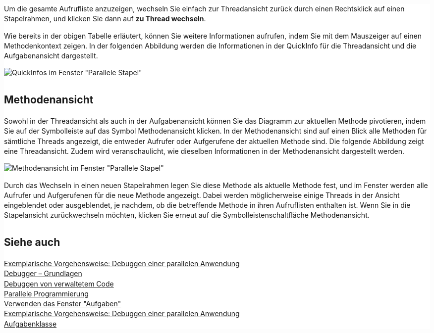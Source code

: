   Um die gesamte Aufrufliste anzuzeigen, wechseln Sie einfach zur Threadansicht zurück durch einen Rechtsklick auf einen Stapelrahmen, und klicken Sie dann auf **zu Thread wechseln**.  
  
  Wie bereits in der obigen Tabelle erläutert, können Sie weitere Informationen aufrufen, indem Sie mit dem Mauszeiger auf einen Methodenkontext zeigen. In der folgenden Abbildung werden die Informationen in der QuickInfo für die Threadansicht und die Aufgabenansicht dargestellt.  
  
  ![QuickInfos im Fenster "Parallele Stapel"](../debugger/media/parallel-stack-tooltips.png "Parallel_Stack_Tooltips")  
  
## <a name="method-view"></a>Methodenansicht  
 Sowohl in der Threadansicht als auch in der Aufgabenansicht können Sie das Diagramm zur aktuellen Methode pivotieren, indem Sie auf der Symbolleiste auf das Symbol Methodenansicht klicken. In der Methodenansicht sind auf einen Blick alle Methoden für sämtliche Threads angezeigt, die entweder Aufrufer oder Aufgerufene der aktuellen Methode sind. Die folgende Abbildung zeigt eine Threadansicht. Zudem wird veranschaulicht, wie dieselben Informationen in der Methodenansicht dargestellt werden.  
  
 ![Methodenansicht im Fenster "Parallele Stapel"](../debugger/media/parallel-methodview.png "Parallel_MethodView")  
  
 Durch das Wechseln in einen neuen Stapelrahmen legen Sie diese Methode als aktuelle Methode fest, und im Fenster werden alle Aufrufer und Aufgerufenen für die neue Methode angezeigt. Dabei werden möglicherweise einige Threads in der Ansicht eingeblendet oder ausgeblendet, je nachdem, ob die betreffende Methode in ihren Aufruflisten enthalten ist. Wenn Sie in die Stapelansicht zurückwechseln möchten, klicken Sie erneut auf die Symbolleistenschaltfläche Methodenansicht.  
  
## <a name="see-also"></a>Siehe auch  
 [Exemplarische Vorgehensweise: Debuggen einer parallelen Anwendung](../debugger/walkthrough-debugging-a-parallel-application.md)   
 [Debugger – Grundlagen](../debugger/debugger-basics.md)   
 [Debuggen von verwaltetem Code](../debugger/debugging-managed-code.md)   
 [Parallele Programmierung](http://msdn.microsoft.com/library/4d83c690-ad2d-489e-a2e0-b85b898a672d)   
 [Verwenden das Fenster "Aufgaben"](../debugger/using-the-tasks-window.md)   
 [Exemplarische Vorgehensweise: Debuggen einer parallelen Anwendung](../debugger/walkthrough-debugging-a-parallel-application.md)   
 [Aufgabenklasse](../extensibility/debugger/task-class-internal-members.md)



